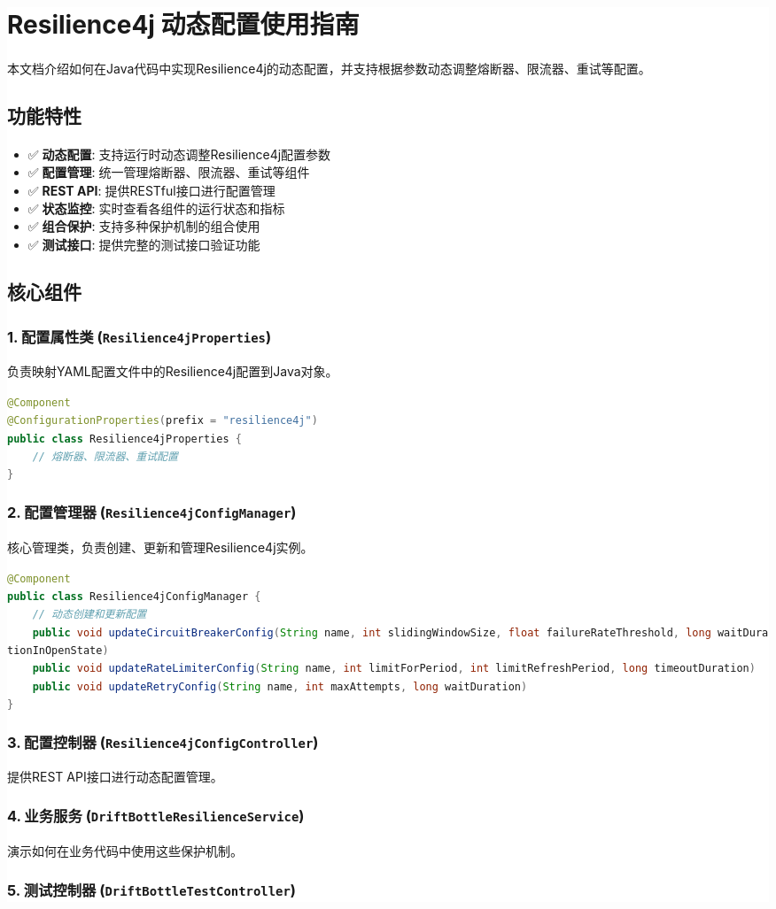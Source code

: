 # Resilience4j 动态配置使用指南

本文档介绍如何在Java代码中实现Resilience4j的动态配置，并支持根据参数动态调整熔断器、限流器、重试等配置。

## 功能特性

- ✅ **动态配置**: 支持运行时动态调整Resilience4j配置参数
- ✅ **配置管理**: 统一管理熔断器、限流器、重试等组件
- ✅ **REST API**: 提供RESTful接口进行配置管理
- ✅ **状态监控**: 实时查看各组件的运行状态和指标
- ✅ **组合保护**: 支持多种保护机制的组合使用
- ✅ **测试接口**: 提供完整的测试接口验证功能

## 核心组件

### 1. 配置属性类 (`Resilience4jProperties`)

负责映射YAML配置文件中的Resilience4j配置到Java对象。

```java
@Component
@ConfigurationProperties(prefix = "resilience4j")
public class Resilience4jProperties {
    // 熔断器、限流器、重试配置
}
```

### 2. 配置管理器 (`Resilience4jConfigManager`)

核心管理类，负责创建、更新和管理Resilience4j实例。

```java
@Component
public class Resilience4jConfigManager {
    // 动态创建和更新配置
    public void updateCircuitBreakerConfig(String name, int slidingWindowSize, float failureRateThreshold, long waitDurationInOpenState)
    public void updateRateLimiterConfig(String name, int limitForPeriod, int limitRefreshPeriod, long timeoutDuration)
    public void updateRetryConfig(String name, int maxAttempts, long waitDuration)
}
```

### 3. 配置控制器 (`Resilience4jConfigController`)

提供REST API接口进行动态配置管理。

### 4. 业务服务 (`DriftBottleResilienceService`)

演示如何在业务代码中使用这些保护机制。

### 5. 测试控制器 (`DriftBottleTestController`)
